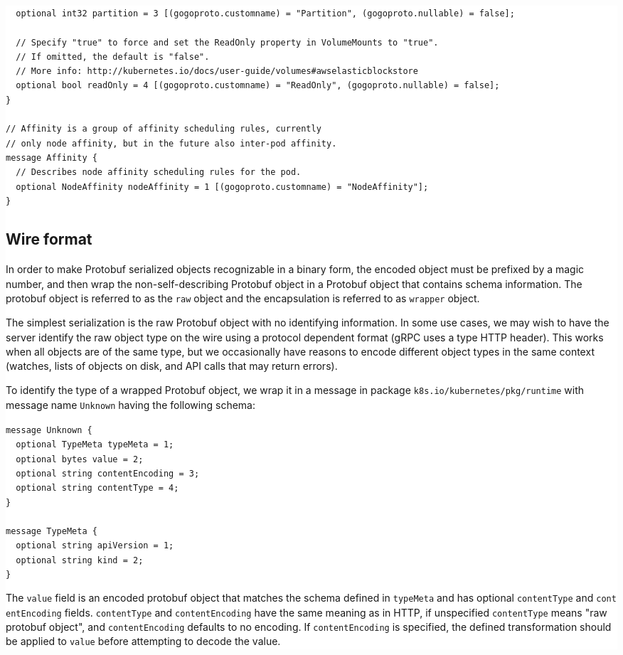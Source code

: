 ```
  optional int32 partition = 3 [(gogoproto.customname) = "Partition", (gogoproto.nullable) = false];

  // Specify "true" to force and set the ReadOnly property in VolumeMounts to "true".
  // If omitted, the default is "false".
  // More info: http://kubernetes.io/docs/user-guide/volumes#awselasticblockstore
  optional bool readOnly = 4 [(gogoproto.customname) = "ReadOnly", (gogoproto.nullable) = false];
}

// Affinity is a group of affinity scheduling rules, currently
// only node affinity, but in the future also inter-pod affinity.
message Affinity {
  // Describes node affinity scheduling rules for the pod.
  optional NodeAffinity nodeAffinity = 1 [(gogoproto.customname) = "NodeAffinity"];
}
```

## Wire format

In order to make Protobuf serialized objects recognizable in a binary form,
the encoded object must be prefixed by a magic number, and then wrap the
non-self-describing Protobuf object in a Protobuf object that contains
schema information.  The protobuf object is referred to as the `raw` object
and the encapsulation is referred to as `wrapper` object.

The simplest serialization is the raw Protobuf object with no identifying
information. In some use cases, we may wish to have the server identify the
raw object type on the wire using a protocol dependent format (gRPC uses
a type HTTP header). This works when all objects are of the same type, but
we occasionally have reasons to encode different object types in the same
context (watches, lists of objects on disk, and API calls that may return
errors).

To identify the type of a wrapped Protobuf object, we wrap it in a message
in package `k8s.io/kubernetes/pkg/runtime` with message name `Unknown`
having the following schema:

    message Unknown {
      optional TypeMeta typeMeta = 1;
      optional bytes value = 2;
      optional string contentEncoding = 3;
      optional string contentType = 4;
    }

    message TypeMeta {
      optional string apiVersion = 1;
      optional string kind = 2;
    }

The `value` field is an encoded protobuf object that matches the schema
defined in `typeMeta` and has optional `contentType` and `contentEncoding`
fields.  `contentType` and `contentEncoding` have the same meaning as in
HTTP, if unspecified `contentType` means "raw protobuf object", and
`contentEncoding` defaults to no encoding. If `contentEncoding` is
specified, the defined transformation should be applied to `value` before
attempting to decode the value.
